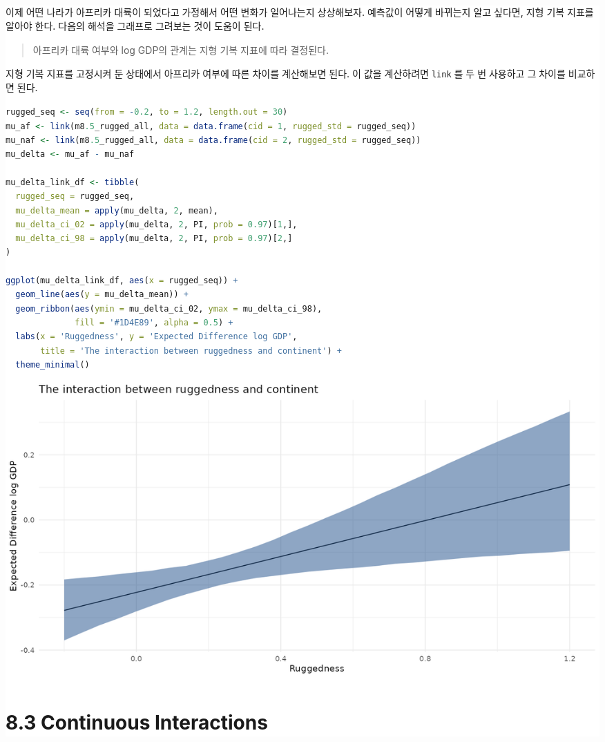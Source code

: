 이제 어떤 나라가 아프리카 대륙이 되었다고 가정해서 어떤 변화가 일어나는지 상상해보자. 예측값이 어떻게 바뀌는지 알고 싶다면, 지형 기복 지표를 알아야 한다.
다음의 해석을 그래프로 그려보는 것이 도움이 된다. 

> 아프리카 대륙 여부와 log GDP의 관계는 지형 기복 지표에 따라 결정된다.

지형 기복 지표를 고정시켜 둔 상태에서 아프리카 여부에 따른 차이를 계산해보면 된다. 이 값을 계산하려면 `link` 를 두 번 사용하고 그 차이를 비교하면 된다.

```r
rugged_seq <- seq(from = -0.2, to = 1.2, length.out = 30)
mu_af <- link(m8.5_rugged_all, data = data.frame(cid = 1, rugged_std = rugged_seq))
mu_naf <- link(m8.5_rugged_all, data = data.frame(cid = 2, rugged_std = rugged_seq))
mu_delta <- mu_af - mu_naf

mu_delta_link_df <- tibble(
  rugged_seq = rugged_seq,
  mu_delta_mean = apply(mu_delta, 2, mean),
  mu_delta_ci_02 = apply(mu_delta, 2, PI, prob = 0.97)[1,],
  mu_delta_ci_98 = apply(mu_delta, 2, PI, prob = 0.97)[2,]
)

ggplot(mu_delta_link_df, aes(x = rugged_seq)) +
  geom_line(aes(y = mu_delta_mean)) +
  geom_ribbon(aes(ymin = mu_delta_ci_02, ymax = mu_delta_ci_98), 
              fill = '#1D4E89', alpha = 0.5) +
  labs(x = 'Ruggedness', y = 'Expected Difference log GDP', 
       title = 'The interaction between ruggedness and continent') +
  theme_minimal()
```

![](fig/ch8_interaction_cont_rgn.png)

# 8.3 Continuous Interactions
